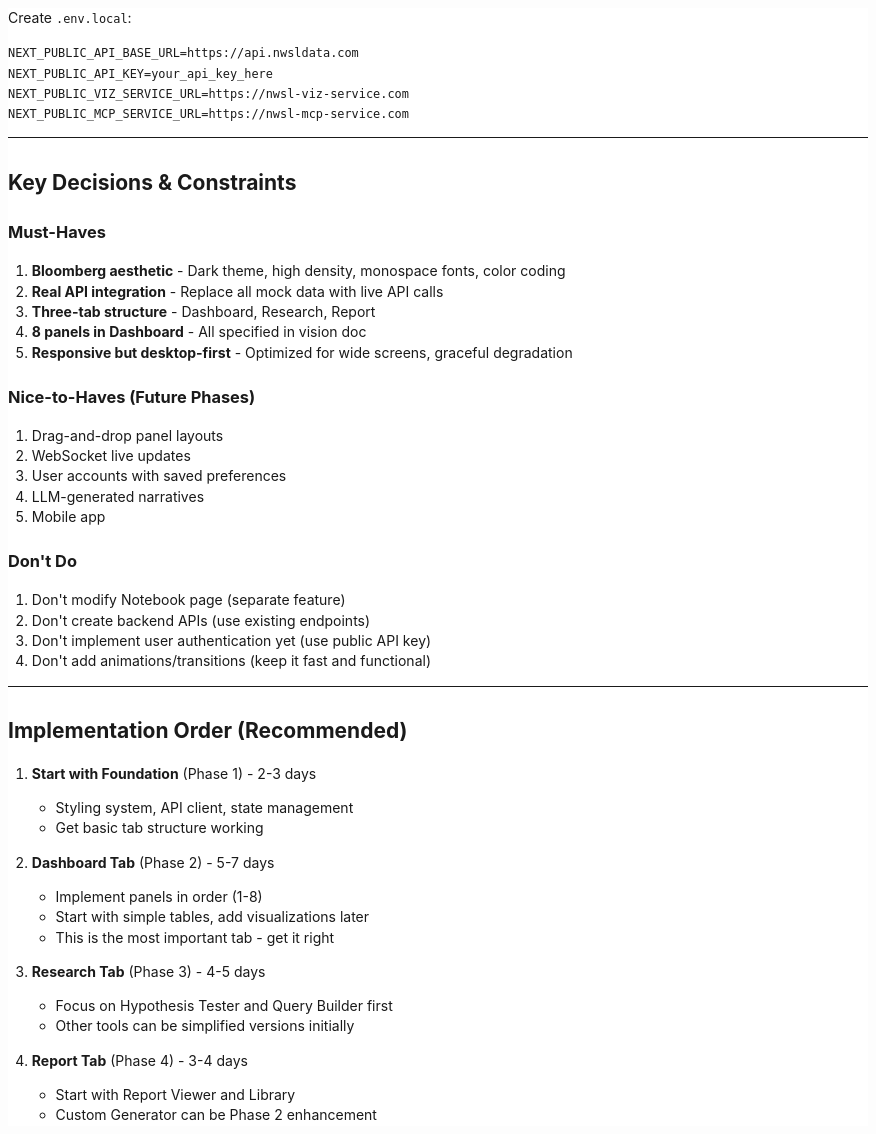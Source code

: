 Create `.env.local`:
```
NEXT_PUBLIC_API_BASE_URL=https://api.nwsldata.com
NEXT_PUBLIC_API_KEY=your_api_key_here
NEXT_PUBLIC_VIZ_SERVICE_URL=https://nwsl-viz-service.com
NEXT_PUBLIC_MCP_SERVICE_URL=https://nwsl-mcp-service.com
```

---

## Key Decisions & Constraints

### Must-Haves
1. **Bloomberg aesthetic** - Dark theme, high density, monospace fonts, color coding
2. **Real API integration** - Replace all mock data with live API calls
3. **Three-tab structure** - Dashboard, Research, Report
4. **8 panels in Dashboard** - All specified in vision doc
5. **Responsive but desktop-first** - Optimized for wide screens, graceful degradation

### Nice-to-Haves (Future Phases)
1. Drag-and-drop panel layouts
2. WebSocket live updates
3. User accounts with saved preferences
4. LLM-generated narratives
5. Mobile app

### Don't Do
1. Don't modify Notebook page (separate feature)
2. Don't create backend APIs (use existing endpoints)
3. Don't implement user authentication yet (use public API key)
4. Don't add animations/transitions (keep it fast and functional)

---

## Implementation Order (Recommended)

1. **Start with Foundation** (Phase 1) - 2-3 days
   - Styling system, API client, state management
   - Get basic tab structure working

2. **Dashboard Tab** (Phase 2) - 5-7 days
   - Implement panels in order (1-8)
   - Start with simple tables, add visualizations later
   - This is the most important tab - get it right

3. **Research Tab** (Phase 3) - 4-5 days
   - Focus on Hypothesis Tester and Query Builder first
   - Other tools can be simplified versions initially

4. **Report Tab** (Phase 4) - 3-4 days
   - Start with Report Viewer and Library
   - Custom Generator can be Phase 2 enhancement
